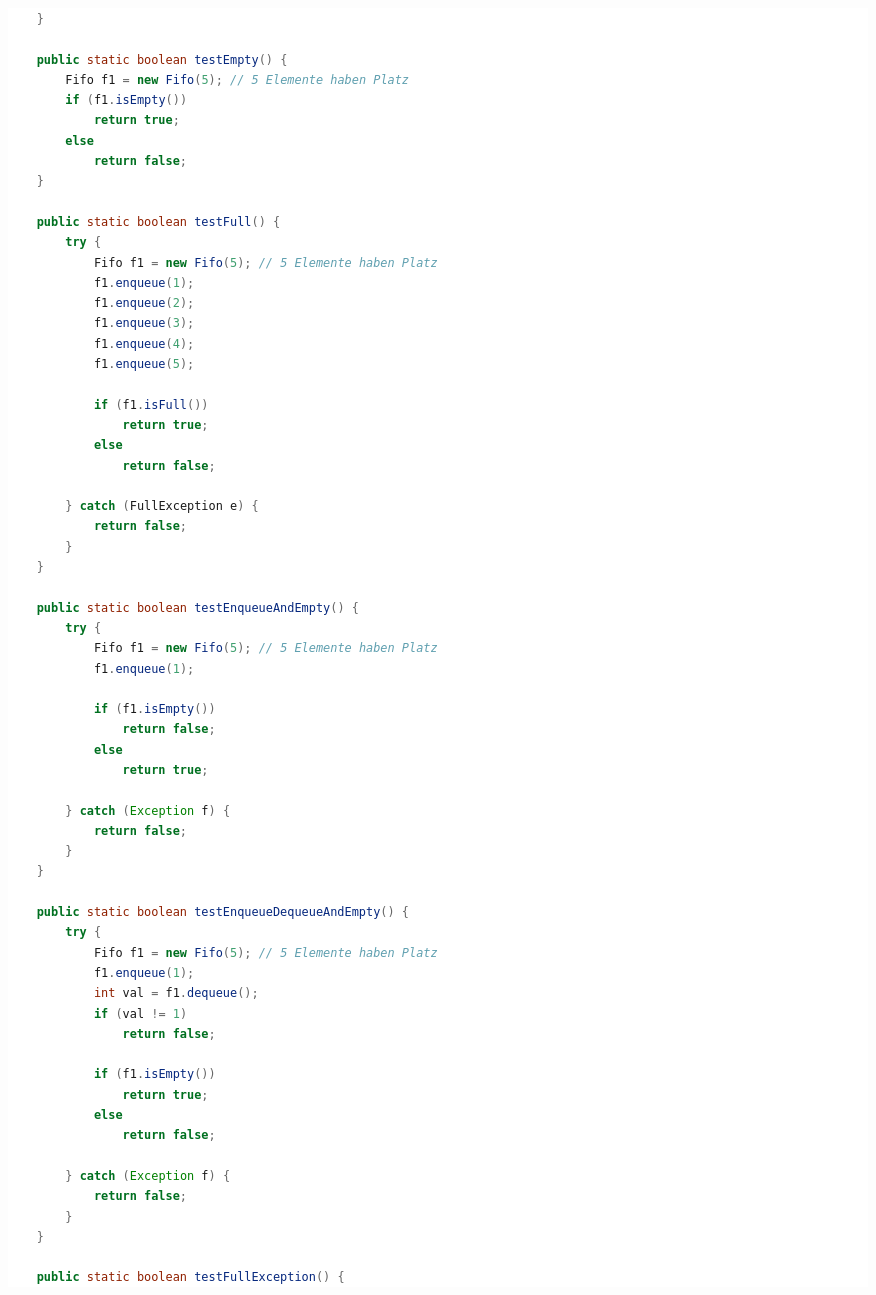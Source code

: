 ```java
    }

    public static boolean testEmpty() {
        Fifo f1 = new Fifo(5); // 5 Elemente haben Platz
        if (f1.isEmpty())
            return true;
        else
            return false;
    }

    public static boolean testFull() {
        try {
            Fifo f1 = new Fifo(5); // 5 Elemente haben Platz
            f1.enqueue(1);
            f1.enqueue(2);
            f1.enqueue(3);
            f1.enqueue(4);
            f1.enqueue(5);

            if (f1.isFull())
                return true;
            else
                return false;

        } catch (FullException e) {
            return false;
        }
    }

    public static boolean testEnqueueAndEmpty() {
        try {
            Fifo f1 = new Fifo(5); // 5 Elemente haben Platz
            f1.enqueue(1);

            if (f1.isEmpty())
                return false;
            else
                return true;

        } catch (Exception f) {
            return false;
        }
    }

    public static boolean testEnqueueDequeueAndEmpty() {
        try {
            Fifo f1 = new Fifo(5); // 5 Elemente haben Platz
            f1.enqueue(1);
            int val = f1.dequeue();
            if (val != 1)
                return false;

            if (f1.isEmpty())
                return true;
            else
                return false;

        } catch (Exception f) {
            return false;
        }
    }

    public static boolean testFullException() {
```